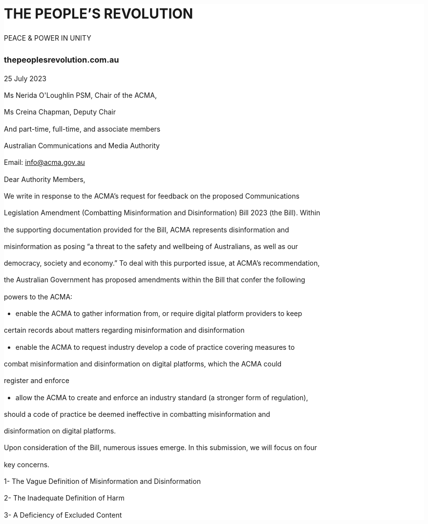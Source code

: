 # THE PEOPLE’S REVOLUTION
 PEACE & POWER IN UNITY 

### thepeoplesrevolution.com.au


25 July 2023


Ms Nerida O'Loughlin PSM, Chair of the ACMA,


Ms Creina Chapman, Deputy Chair


And part-time, full-time, and associate members

Australian Communications and Media Authority


Email: info@acma.gov.au


Dear Authority Members,

We write in response to the ACMA’s request for feedback on the proposed Communications

Legislation Amendment (Combatting Misinformation and Disinformation) Bill 2023 (the Bill). Within

the supporting documentation provided for the Bill, ACMA represents disinformation and

misinformation as posing “a threat to the safety and wellbeing of Australians, as well as our

democracy, society and economy.” To deal with this purported issue, at ACMA’s recommendation,

the Australian Government has proposed amendments within the Bill that confer the following

powers to the ACMA:

  - enable the ACMA to gather information from, or require digital platform providers to keep

certain records about matters regarding misinformation and disinformation

  - enable the ACMA to request industry develop a code of practice covering measures to

combat misinformation and disinformation on digital platforms, which the ACMA could

register and enforce

  - allow the ACMA to create and enforce an industry standard (a stronger form of regulation),

should a code of practice be deemed ineffective in combatting misinformation and

disinformation on digital platforms.

Upon consideration of the Bill, numerous issues emerge. In this submission, we will focus on four

key concerns.

1- The Vague Definition of Misinformation and Disinformation

2- The Inadequate Definition of Harm

3- A Deficiency of Excluded Content
